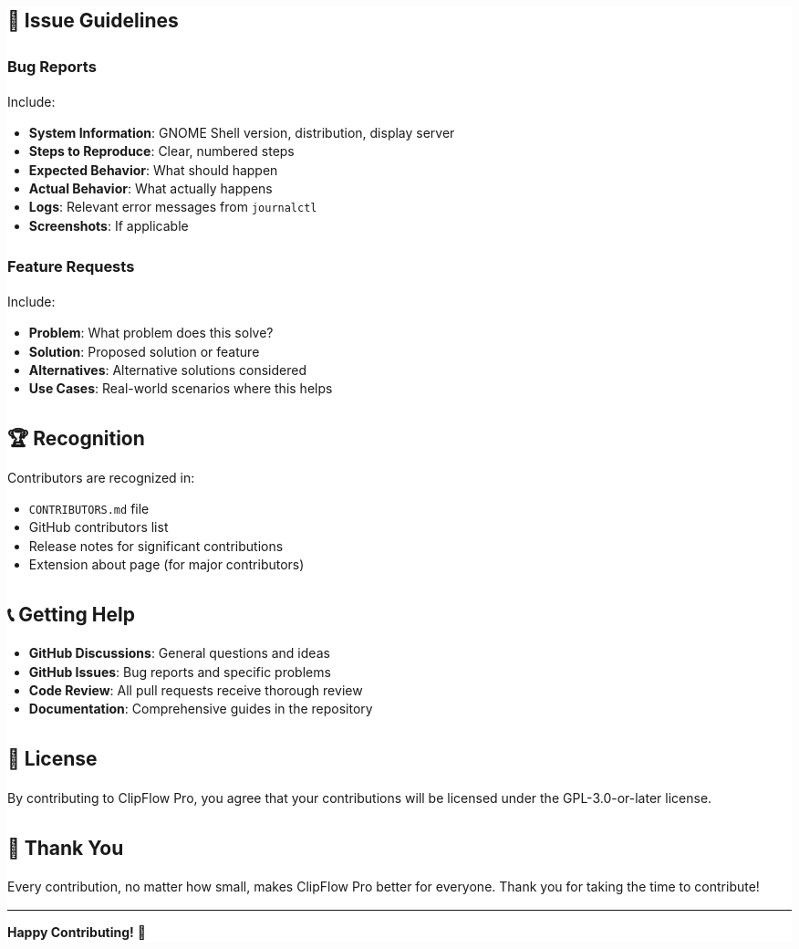 ## 🐛 Issue Guidelines

### Bug Reports
Include:
- **System Information**: GNOME Shell version, distribution, display server
- **Steps to Reproduce**: Clear, numbered steps
- **Expected Behavior**: What should happen
- **Actual Behavior**: What actually happens
- **Logs**: Relevant error messages from `journalctl`
- **Screenshots**: If applicable

### Feature Requests
Include:
- **Problem**: What problem does this solve?
- **Solution**: Proposed solution or feature
- **Alternatives**: Alternative solutions considered
- **Use Cases**: Real-world scenarios where this helps

## 🏆 Recognition

Contributors are recognized in:
- `CONTRIBUTORS.md` file
- GitHub contributors list
- Release notes for significant contributions
- Extension about page (for major contributors)

## 📞 Getting Help

- **GitHub Discussions**: General questions and ideas
- **GitHub Issues**: Bug reports and specific problems
- **Code Review**: All pull requests receive thorough review
- **Documentation**: Comprehensive guides in the repository

## 📄 License

By contributing to ClipFlow Pro, you agree that your contributions will be licensed under the GPL-3.0-or-later license.

## 🙏 Thank You

Every contribution, no matter how small, makes ClipFlow Pro better for everyone. Thank you for taking the time to contribute!

---

**Happy Contributing!** 🎉